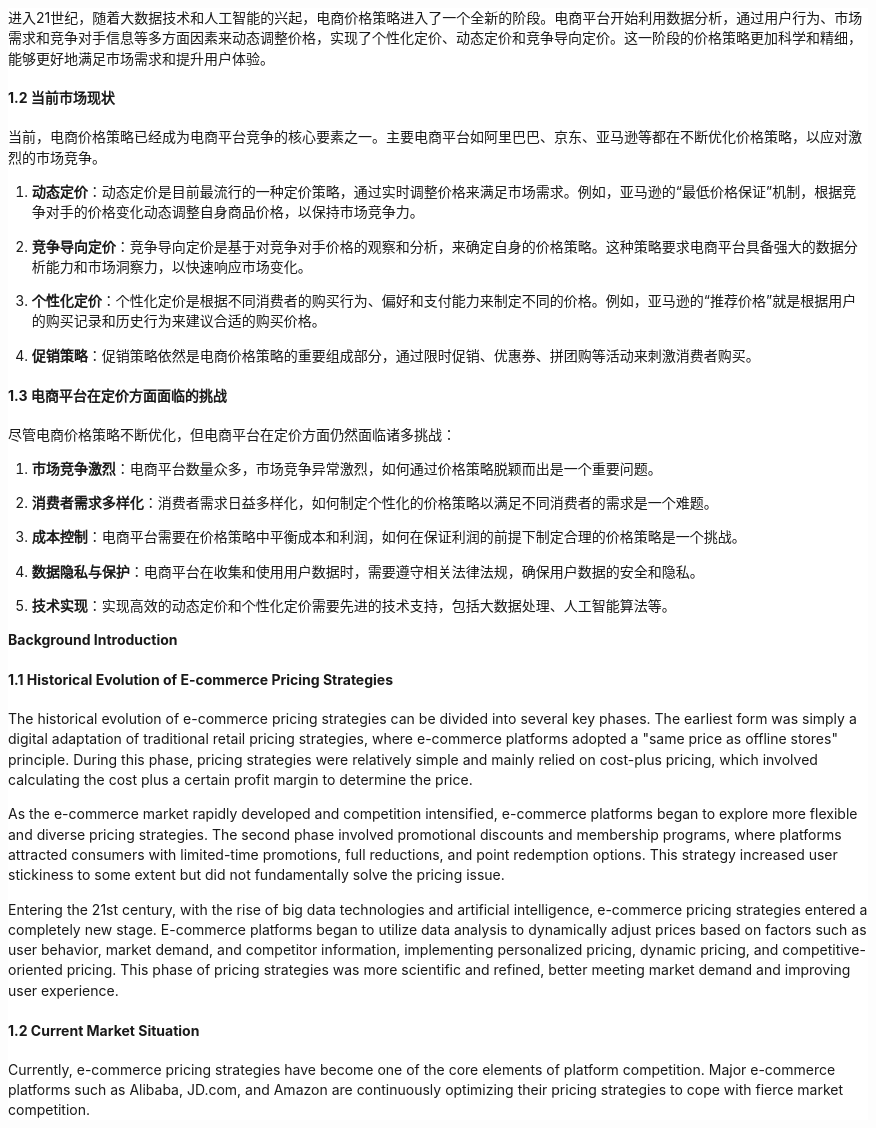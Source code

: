 进入21世纪，随着大数据技术和人工智能的兴起，电商价格策略进入了一个全新的阶段。电商平台开始利用数据分析，通过用户行为、市场需求和竞争对手信息等多方面因素来动态调整价格，实现了个性化定价、动态定价和竞争导向定价。这一阶段的价格策略更加科学和精细，能够更好地满足市场需求和提升用户体验。

#### 1.2 当前市场现状

当前，电商价格策略已经成为电商平台竞争的核心要素之一。主要电商平台如阿里巴巴、京东、亚马逊等都在不断优化价格策略，以应对激烈的市场竞争。

1. **动态定价**：动态定价是目前最流行的一种定价策略，通过实时调整价格来满足市场需求。例如，亚马逊的“最低价格保证”机制，根据竞争对手的价格变化动态调整自身商品价格，以保持市场竞争力。

2. **竞争导向定价**：竞争导向定价是基于对竞争对手价格的观察和分析，来确定自身的价格策略。这种策略要求电商平台具备强大的数据分析能力和市场洞察力，以快速响应市场变化。

3. **个性化定价**：个性化定价是根据不同消费者的购买行为、偏好和支付能力来制定不同的价格。例如，亚马逊的“推荐价格”就是根据用户的购买记录和历史行为来建议合适的购买价格。

4. **促销策略**：促销策略依然是电商价格策略的重要组成部分，通过限时促销、优惠券、拼团购等活动来刺激消费者购买。

#### 1.3 电商平台在定价方面面临的挑战

尽管电商价格策略不断优化，但电商平台在定价方面仍然面临诸多挑战：

1. **市场竞争激烈**：电商平台数量众多，市场竞争异常激烈，如何通过价格策略脱颖而出是一个重要问题。

2. **消费者需求多样化**：消费者需求日益多样化，如何制定个性化的价格策略以满足不同消费者的需求是一个难题。

3. **成本控制**：电商平台需要在价格策略中平衡成本和利润，如何在保证利润的前提下制定合理的价格策略是一个挑战。

4. **数据隐私与保护**：电商平台在收集和使用用户数据时，需要遵守相关法律法规，确保用户数据的安全和隐私。

5. **技术实现**：实现高效的动态定价和个性化定价需要先进的技术支持，包括大数据处理、人工智能算法等。

**Background Introduction**

#### 1.1 Historical Evolution of E-commerce Pricing Strategies

The historical evolution of e-commerce pricing strategies can be divided into several key phases. The earliest form was simply a digital adaptation of traditional retail pricing strategies, where e-commerce platforms adopted a "same price as offline stores" principle. During this phase, pricing strategies were relatively simple and mainly relied on cost-plus pricing, which involved calculating the cost plus a certain profit margin to determine the price.

As the e-commerce market rapidly developed and competition intensified, e-commerce platforms began to explore more flexible and diverse pricing strategies. The second phase involved promotional discounts and membership programs, where platforms attracted consumers with limited-time promotions, full reductions, and point redemption options. This strategy increased user stickiness to some extent but did not fundamentally solve the pricing issue.

Entering the 21st century, with the rise of big data technologies and artificial intelligence, e-commerce pricing strategies entered a completely new stage. E-commerce platforms began to utilize data analysis to dynamically adjust prices based on factors such as user behavior, market demand, and competitor information, implementing personalized pricing, dynamic pricing, and competitive-oriented pricing. This phase of pricing strategies was more scientific and refined, better meeting market demand and improving user experience.

#### 1.2 Current Market Situation

Currently, e-commerce pricing strategies have become one of the core elements of platform competition. Major e-commerce platforms such as Alibaba, JD.com, and Amazon are continuously optimizing their pricing strategies to cope with fierce market competition.

